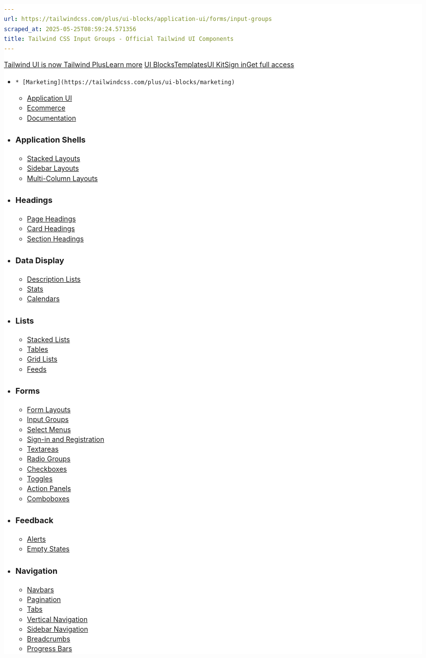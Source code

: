 ```yaml
---
url: https://tailwindcss.com/plus/ui-blocks/application-ui/forms/input-groups
scraped_at: 2025-05-25T08:59:24.571356
title: Tailwind CSS Input Groups - Official Tailwind UI Components
---
```


[](https://tailwindcss.com/plus)
[Tailwind UI is now Tailwind PlusLearn more](https://tailwindcss.com/blog/tailwind-plus)
[UI Blocks](https://tailwindcss.com/plus/ui-blocks)[Templates](https://tailwindcss.com/plus/templates)[UI Kit](https://tailwindcss.com/plus/ui-kit)[Sign in](https://tailwindcss.com/plus/login)[Get full access](https://tailwindcss.com/plus#pricing)
  *     * [Marketing](https://tailwindcss.com/plus/ui-blocks/marketing)
    * [Application UI](https://tailwindcss.com/plus/ui-blocks/application-ui)
    * [Ecommerce](https://tailwindcss.com/plus/ui-blocks/ecommerce)
    * [Documentation](https://tailwindcss.com/plus/ui-blocks/documentation)
  * ### Application Shells
    * [Stacked Layouts](https://tailwindcss.com/plus/ui-blocks/application-ui/application-shells/stacked)
    * [Sidebar Layouts](https://tailwindcss.com/plus/ui-blocks/application-ui/application-shells/sidebar)
    * [Multi-Column Layouts](https://tailwindcss.com/plus/ui-blocks/application-ui/application-shells/multi-column)
  * ### Headings
    * [Page Headings](https://tailwindcss.com/plus/ui-blocks/application-ui/headings/page-headings)
    * [Card Headings](https://tailwindcss.com/plus/ui-blocks/application-ui/headings/card-headings)
    * [Section Headings](https://tailwindcss.com/plus/ui-blocks/application-ui/headings/section-headings)
  * ### Data Display
    * [Description Lists](https://tailwindcss.com/plus/ui-blocks/application-ui/data-display/description-lists)
    * [Stats](https://tailwindcss.com/plus/ui-blocks/application-ui/data-display/stats)
    * [Calendars](https://tailwindcss.com/plus/ui-blocks/application-ui/data-display/calendars)
  * ### Lists
    * [Stacked Lists](https://tailwindcss.com/plus/ui-blocks/application-ui/lists/stacked-lists)
    * [Tables](https://tailwindcss.com/plus/ui-blocks/application-ui/lists/tables)
    * [Grid Lists](https://tailwindcss.com/plus/ui-blocks/application-ui/lists/grid-lists)
    * [Feeds](https://tailwindcss.com/plus/ui-blocks/application-ui/lists/feeds)
  * ### Forms
    * [Form Layouts](https://tailwindcss.com/plus/ui-blocks/application-ui/forms/form-layouts)
    * [Input Groups](https://tailwindcss.com/plus/ui-blocks/application-ui/forms/input-groups)
    * [Select Menus](https://tailwindcss.com/plus/ui-blocks/application-ui/forms/select-menus)
    * [Sign-in and Registration](https://tailwindcss.com/plus/ui-blocks/application-ui/forms/sign-in-forms)
    * [Textareas](https://tailwindcss.com/plus/ui-blocks/application-ui/forms/textareas)
    * [Radio Groups](https://tailwindcss.com/plus/ui-blocks/application-ui/forms/radio-groups)
    * [Checkboxes](https://tailwindcss.com/plus/ui-blocks/application-ui/forms/checkboxes)
    * [Toggles](https://tailwindcss.com/plus/ui-blocks/application-ui/forms/toggles)
    * [Action Panels](https://tailwindcss.com/plus/ui-blocks/application-ui/forms/action-panels)
    * [Comboboxes](https://tailwindcss.com/plus/ui-blocks/application-ui/forms/comboboxes)
  * ### Feedback
    * [Alerts](https://tailwindcss.com/plus/ui-blocks/application-ui/feedback/alerts)
    * [Empty States](https://tailwindcss.com/plus/ui-blocks/application-ui/feedback/empty-states)
  * ### Navigation
    * [Navbars](https://tailwindcss.com/plus/ui-blocks/application-ui/navigation/navbars)
    * [Pagination](https://tailwindcss.com/plus/ui-blocks/application-ui/navigation/pagination)
    * [Tabs](https://tailwindcss.com/plus/ui-blocks/application-ui/navigation/tabs)
    * [Vertical Navigation](https://tailwindcss.com/plus/ui-blocks/application-ui/navigation/vertical-navigation)
    * [Sidebar Navigation](https://tailwindcss.com/plus/ui-blocks/application-ui/navigation/sidebar-navigation)
    * [Breadcrumbs](https://tailwindcss.com/plus/ui-blocks/application-ui/navigation/breadcrumbs)
    * [Progress Bars](https://tailwindcss.com/plus/ui-blocks/application-ui/navigation/progress-bars)